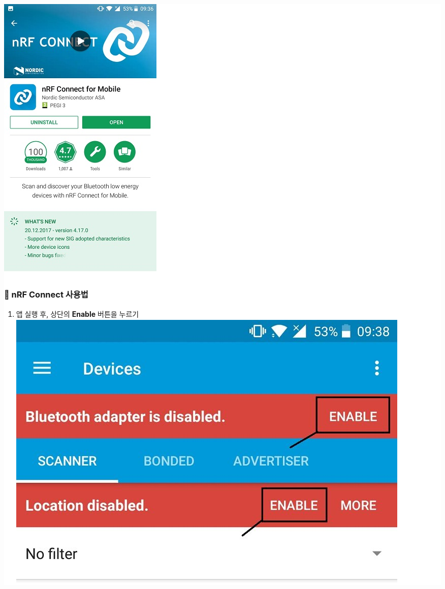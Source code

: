 ![nrf-install](../../images/esp32_ble_12.png)

### 📲 nRF Connect 사용법

1. 앱 실행 후, 상단의 **Enable** 버튼을 누르기
   ![nrf-scan](../../images/esp32_ble_13.png)
